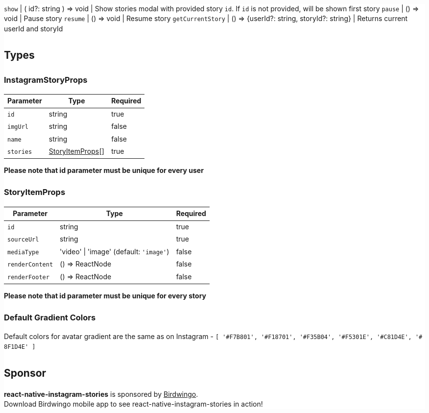  `show`                | ( id?: string ) => void                                                                          | Show stories modal with provided story `id`. If `id` is not provided, will be shown first story
 `pause`               | () => void                                                                                       | Pause story
 `resume`              | () => void                                                                                       | Resume story
 `getCurrentStory`    | () => {userId?: string, storyId?: string}                                                        | Returns current userId and storyId

## Types

### InstagramStoryProps

 Parameter             | Type                                   | Required
-----------------------|----------------------------------------|----------------
 `id`                  | string                                 | true
 `imgUrl`              | string                                 | false
 `name`                | string                                 | false
 `stories`             | [StoryItemProps](#storyitemprops)[]    | true

**Please note that id parameter must be unique for every user**

### StoryItemProps

 Parameter             | Type                                     | Required
-----------------------|------------------------------------------|-------------------
 `id`                  | string                                   | true
 `sourceUrl`           | string                                   | true
 `mediaType`           | 'video' \| 'image' (default: `'image'`)  | false
 `renderContent`       | () => ReactNode                          | false
 `renderFooter`        | () => ReactNode                          | false

**Please note that id parameter must be unique for every story**

### Default Gradient Colors
Default colors for avatar gradient are the same as on Instagram - `[ '#F7B801', '#F18701', '#F35B04', '#F5301E', '#C81D4E', '#8F1D4E' ]`

## Sponsor

**react-native-instagram-stories** is sponsored by [Birdwingo](https://www.birdwingo.com).\
Download Birdwingo mobile app to see react-native-instagram-stories in action!